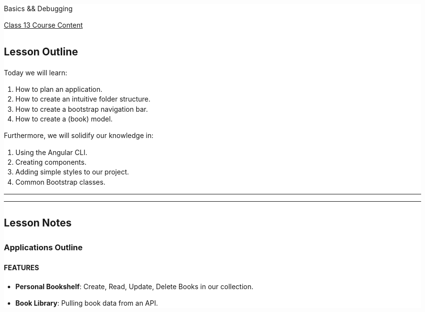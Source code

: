  Basics && Debugging

[Class 13 Course Content](https://pro.academind.com/courses/765847/lectures/13901423)

## Lesson Outline

Today we will learn:

1. How to plan an application.
2. How to create an intuitive folder structure.
3. How to create a bootstrap navigation bar.
4. How to create a (book) model.

Furthermore, we will solidify our knowledge in:

1. Using the Angular CLI.
2. Creating components.
3. Adding simple styles to our project.
4. Common Bootstrap classes.

---

---

## Lesson Notes

### Applications Outline

#### FEATURES

- **Personal Bookshelf**: Create, Read, Update, Delete Books in our collection.

- **Book Library**: Pulling book data from an API.
